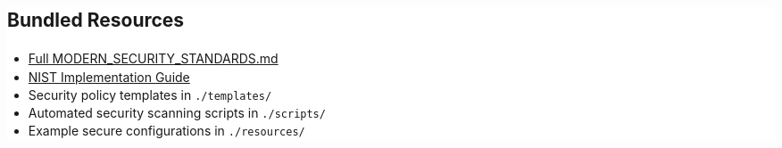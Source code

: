 ## Bundled Resources

- [Full MODERN_SECURITY_STANDARDS.md](../../docs/standards/MODERN_SECURITY_STANDARDS.md)
- [NIST Implementation Guide](../../docs/nist/NIST_IMPLEMENTATION_GUIDE.md)
- Security policy templates in `./templates/`
- Automated security scanning scripts in `./scripts/`
- Example secure configurations in `./resources/`
